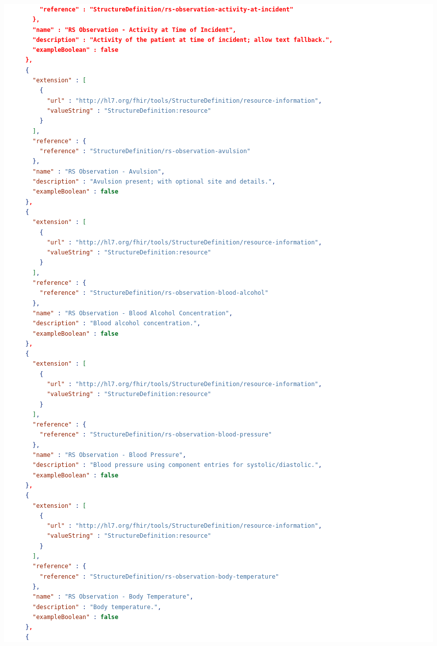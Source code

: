 ```json
          "reference" : "StructureDefinition/rs-observation-activity-at-incident"
        },
        "name" : "RS Observation - Activity at Time of Incident",
        "description" : "Activity of the patient at time of incident; allow text fallback.",
        "exampleBoolean" : false
      },
      {
        "extension" : [
          {
            "url" : "http://hl7.org/fhir/tools/StructureDefinition/resource-information",
            "valueString" : "StructureDefinition:resource"
          }
        ],
        "reference" : {
          "reference" : "StructureDefinition/rs-observation-avulsion"
        },
        "name" : "RS Observation - Avulsion",
        "description" : "Avulsion present; with optional site and details.",
        "exampleBoolean" : false
      },
      {
        "extension" : [
          {
            "url" : "http://hl7.org/fhir/tools/StructureDefinition/resource-information",
            "valueString" : "StructureDefinition:resource"
          }
        ],
        "reference" : {
          "reference" : "StructureDefinition/rs-observation-blood-alcohol"
        },
        "name" : "RS Observation - Blood Alcohol Concentration",
        "description" : "Blood alcohol concentration.",
        "exampleBoolean" : false
      },
      {
        "extension" : [
          {
            "url" : "http://hl7.org/fhir/tools/StructureDefinition/resource-information",
            "valueString" : "StructureDefinition:resource"
          }
        ],
        "reference" : {
          "reference" : "StructureDefinition/rs-observation-blood-pressure"
        },
        "name" : "RS Observation - Blood Pressure",
        "description" : "Blood pressure using component entries for systolic/diastolic.",
        "exampleBoolean" : false
      },
      {
        "extension" : [
          {
            "url" : "http://hl7.org/fhir/tools/StructureDefinition/resource-information",
            "valueString" : "StructureDefinition:resource"
          }
        ],
        "reference" : {
          "reference" : "StructureDefinition/rs-observation-body-temperature"
        },
        "name" : "RS Observation - Body Temperature",
        "description" : "Body temperature.",
        "exampleBoolean" : false
      },
      {
```